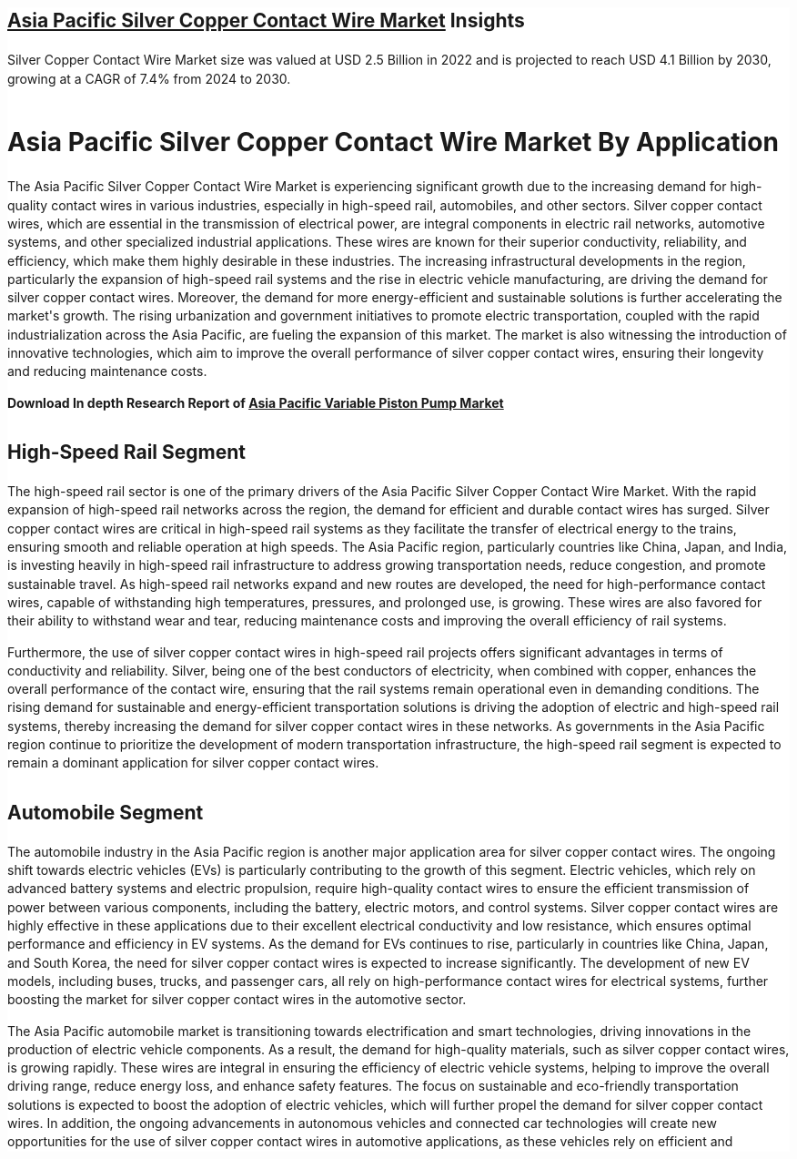 <h2><a href="https://www.verifiedmarketreports.com/download-sample/?rid=300000&amp;utm_source=Github-Feb&amp;utm_medium=219" target="_blank">Asia Pacific Silver Copper Contact Wire Market</a> Insights</h2><p>Silver Copper Contact Wire Market size was valued at USD 2.5 Billion in 2022 and is projected to reach USD 4.1 Billion by 2030, growing at a CAGR of 7.4% from 2024 to 2030.</p><p><h1>Asia Pacific Silver Copper Contact Wire Market By Application</h1> <p>The Asia Pacific Silver Copper Contact Wire Market is experiencing significant growth due to the increasing demand for high-quality contact wires in various industries, especially in high-speed rail, automobiles, and other sectors. Silver copper contact wires, which are essential in the transmission of electrical power, are integral components in electric rail networks, automotive systems, and other specialized industrial applications. These wires are known for their superior conductivity, reliability, and efficiency, which make them highly desirable in these industries. The increasing infrastructural developments in the region, particularly the expansion of high-speed rail systems and the rise in electric vehicle manufacturing, are driving the demand for silver copper contact wires. Moreover, the demand for more energy-efficient and sustainable solutions is further accelerating the market's growth. The rising urbanization and government initiatives to promote electric transportation, coupled with the rapid industrialization across the Asia Pacific, are fueling the expansion of this market. The market is also witnessing the introduction of innovative technologies, which aim to improve the overall performance of silver copper contact wires, ensuring their longevity and reducing maintenance costs. <p><strong>Download In depth Research Report of <a href="https://www.verifiedmarketreports.com/download-sample/?rid=236118&amp;utm_source=Pulse-Dec&amp;utm_medium=219" target="_blank">Asia Pacific Variable Piston Pump Market</a></strong></p></p> <h2>High-Speed Rail Segment</h2> <p>The high-speed rail sector is one of the primary drivers of the Asia Pacific Silver Copper Contact Wire Market. With the rapid expansion of high-speed rail networks across the region, the demand for efficient and durable contact wires has surged. Silver copper contact wires are critical in high-speed rail systems as they facilitate the transfer of electrical energy to the trains, ensuring smooth and reliable operation at high speeds. The Asia Pacific region, particularly countries like China, Japan, and India, is investing heavily in high-speed rail infrastructure to address growing transportation needs, reduce congestion, and promote sustainable travel. As high-speed rail networks expand and new routes are developed, the need for high-performance contact wires, capable of withstanding high temperatures, pressures, and prolonged use, is growing. These wires are also favored for their ability to withstand wear and tear, reducing maintenance costs and improving the overall efficiency of rail systems.</p> <p>Furthermore, the use of silver copper contact wires in high-speed rail projects offers significant advantages in terms of conductivity and reliability. Silver, being one of the best conductors of electricity, when combined with copper, enhances the overall performance of the contact wire, ensuring that the rail systems remain operational even in demanding conditions. The rising demand for sustainable and energy-efficient transportation solutions is driving the adoption of electric and high-speed rail systems, thereby increasing the demand for silver copper contact wires in these networks. As governments in the Asia Pacific region continue to prioritize the development of modern transportation infrastructure, the high-speed rail segment is expected to remain a dominant application for silver copper contact wires.</p> <h2>Automobile Segment</h2> <p>The automobile industry in the Asia Pacific region is another major application area for silver copper contact wires. The ongoing shift towards electric vehicles (EVs) is particularly contributing to the growth of this segment. Electric vehicles, which rely on advanced battery systems and electric propulsion, require high-quality contact wires to ensure the efficient transmission of power between various components, including the battery, electric motors, and control systems. Silver copper contact wires are highly effective in these applications due to their excellent electrical conductivity and low resistance, which ensures optimal performance and efficiency in EV systems. As the demand for EVs continues to rise, particularly in countries like China, Japan, and South Korea, the need for silver copper contact wires is expected to increase significantly. The development of new EV models, including buses, trucks, and passenger cars, all rely on high-performance contact wires for electrical systems, further boosting the market for silver copper contact wires in the automotive sector.</p> <p>The Asia Pacific automobile market is transitioning towards electrification and smart technologies, driving innovations in the production of electric vehicle components. As a result, the demand for high-quality materials, such as silver copper contact wires, is growing rapidly. These wires are integral in ensuring the efficiency of electric vehicle systems, helping to improve the overall driving range, reduce energy loss, and enhance safety features. The focus on sustainable and eco-friendly transportation solutions is expected to boost the adoption of electric vehicles, which will further propel the demand for silver copper contact wires. In addition, the ongoing advancements in autonomous vehicles and connected car technologies will create new opportunities for the use of silver copper contact wires in automotive applications, as these vehicles rely on efficient and
